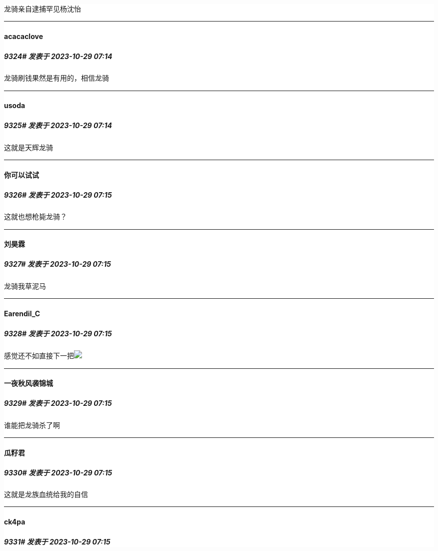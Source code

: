 龙骑亲自逮捕罕见杨沈怡

*****

####  acacaclove  
##### 9324#       发表于 2023-10-29 07:14

龙骑刷钱果然是有用的，相信龙骑

*****

####  usoda  
##### 9325#       发表于 2023-10-29 07:14

这就是天辉龙骑

*****

####  你可以试试  
##### 9326#       发表于 2023-10-29 07:15

这就也想枪毙龙骑？

*****

####  刘昊霖  
##### 9327#       发表于 2023-10-29 07:15

龙骑我草泥马

*****

####  Earendil_C  
##### 9328#       发表于 2023-10-29 07:15

感觉还不如直接下一把<img src="https://static.saraba1st.com/image/smiley/face2017/068.png" referrerpolicy="no-referrer">

*****

####  一夜秋风袭锦城  
##### 9329#       发表于 2023-10-29 07:15

谁能把龙骑杀了啊

*****

####  瓜籽君  
##### 9330#       发表于 2023-10-29 07:15

这就是龙族血统给我的自信


*****

####  ck4pa  
##### 9331#       发表于 2023-10-29 07:15
